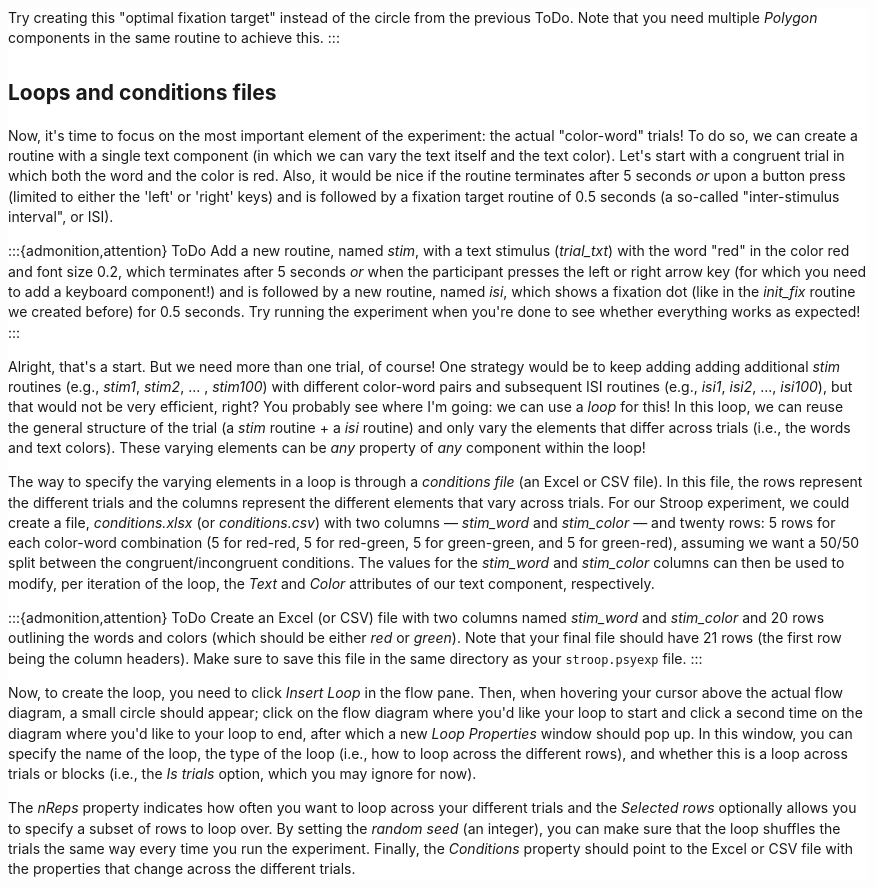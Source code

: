 Try creating this "optimal fixation target" instead of the circle from the previous ToDo. Note that you need multiple *Polygon* components in the same routine to achieve this.
:::

## Loops and conditions files
Now, it's time to focus on the most important element of the experiment: the actual "color-word" trials! To do so, we can create a routine with a single text component (in which we can vary the text itself and the text color). Let's start with a congruent trial in which both the word and the color is red. Also, it would be nice if the routine terminates after 5 seconds *or* upon a button press (limited to either the 'left' or 'right' keys) and is followed by a fixation target routine of 0.5 seconds (a so-called "inter-stimulus interval", or ISI).

:::{admonition,attention} ToDo
Add a new routine, named *stim*, with a text stimulus (*trial_txt*) with the word "red" in the color red and font size 0.2, which terminates after 5 seconds *or* when the participant presses the left or right arrow key (for which you need to add a keyboard component!) and is followed by a new routine, named *isi*, which shows a fixation dot (like in the *init_fix* routine we created before) for 0.5 seconds. Try running the experiment when you're done to see whether everything works as expected!
:::

Alright, that's a start. But we need more than one trial, of course! One strategy would be to keep adding adding additional *stim* routines (e.g., *stim1*, *stim2*, ... , *stim100*) with different color-word pairs and subsequent ISI routines (e.g., *isi1*, *isi2*, ..., *isi100*), but that would not be very efficient, right? You probably see where I'm going: we can use a *loop* for this! In this loop, we can reuse the general structure of the trial (a *stim* routine + a *isi* routine) and only vary the elements that differ across trials (i.e., the words and text colors). These varying elements can be *any* property of *any* component within the loop!

The way to specify the varying elements in a loop is through a *conditions file* (an Excel or CSV file). In this file, the rows represent the different trials and the columns represent the different elements that vary across trials. For our Stroop experiment, we could create a file, *conditions.xlsx* (or *conditions.csv*) with two columns &mdash; *stim_word* and *stim_color* &mdash; and twenty rows: 5 rows for each color-word combination (5 for red-red, 5 for red-green, 5 for green-green, and 5 for green-red), assuming we want a 50/50 split between the congruent/incongruent conditions. The values for the *stim_word* and *stim_color* columns can then be used to modify, per iteration of the loop, the *Text* and *Color* attributes of our text component, respectively.

:::{admonition,attention} ToDo
Create an Excel (or CSV) file with two columns named *stim_word* and *stim_color* and 20 rows outlining the words and colors (which should be either *red* or *green*). Note that your final file should have 21 rows (the first row being the column headers). Make sure to save this file in the same directory as your `stroop.psyexp` file.
:::

Now, to create the loop, you need to click *Insert Loop* in the flow pane. Then, when hovering your cursor above the actual flow diagram, a small circle should appear; click on the flow diagram where you'd like your loop to start and click a second time on the diagram where you'd like to your loop to end, after which a new *Loop Properties* window should pop up. In this window, you can specify the name of the loop, the type of the loop (i.e., how to loop across the different rows), and whether this is a loop across trials or blocks (i.e., the *Is trials* option, which you may ignore for now). 

The *nReps* property indicates how often you want to loop across your different trials and the *Selected rows* optionally allows you to specify a subset of rows to loop over. By setting the *random seed* (an integer), you can make sure that the loop shuffles the trials the same way every time you run the experiment. Finally, the *Conditions* property should point to the Excel or CSV file with the properties that change across the different trials.
